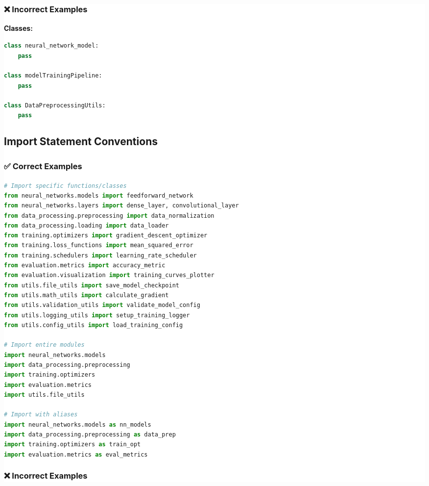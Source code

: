 ### ❌ Incorrect Examples

**Classes:**
```python
class neural_network_model:
    pass

class modelTrainingPipeline:
    pass

class DataPreprocessingUtils:
    pass
```

## Import Statement Conventions

### ✅ Correct Examples

```python
# Import specific functions/classes
from neural_networks.models import feedforward_network
from neural_networks.layers import dense_layer, convolutional_layer
from data_processing.preprocessing import data_normalization
from data_processing.loading import data_loader
from training.optimizers import gradient_descent_optimizer
from training.loss_functions import mean_squared_error
from training.schedulers import learning_rate_scheduler
from evaluation.metrics import accuracy_metric
from evaluation.visualization import training_curves_plotter
from utils.file_utils import save_model_checkpoint
from utils.math_utils import calculate_gradient
from utils.validation_utils import validate_model_config
from utils.logging_utils import setup_training_logger
from utils.config_utils import load_training_config

# Import entire modules
import neural_networks.models
import data_processing.preprocessing
import training.optimizers
import evaluation.metrics
import utils.file_utils

# Import with aliases
import neural_networks.models as nn_models
import data_processing.preprocessing as data_prep
import training.optimizers as train_opt
import evaluation.metrics as eval_metrics
```

### ❌ Incorrect Examples
